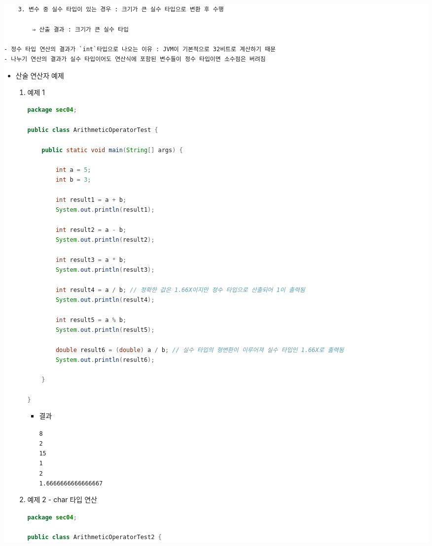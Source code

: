         3. 변수 중 실수 타입이 있는 경우 : 크기가 큰 실수 타입으로 변환 후 수행
           
            ⇒ 산출 결과 : 크기가 큰 실수 타입
        
    - 정수 타입 연산의 결과가 `int`타입으로 나오는 이유 : JVM이 기본적으로 32비트로 계산하기 때문
    - 나누기 연산의 결과가 실수 타입이어도 연산식에 포함된 변수들이 정수 타입이면 소수점은 버려짐
- 산술 연산자 예제
    1. 예제 1
       
        ```java
        package sec04;
        
        public class ArithmeticOperatorTest {
        
        	public static void main(String[] args) {
        
        		int a = 5;
        		int b = 3;
        
        		int result1 = a + b;
        		System.out.println(result1);
        
        		int result2 = a - b;
        		System.out.println(result2);
        
        		int result3 = a * b;
        		System.out.println(result3);
        
        		int result4 = a / b; // 정확한 값은 1.66X이지만 정수 타입으로 산출되어 1이 출력됨
        		System.out.println(result4);
        
        		int result5 = a % b;
        		System.out.println(result5);
        
        		double result6 = (double) a / b; // 실수 타입의 형변환이 이루어져 실수 타입인 1.66X로 출력됨
        		System.out.println(result6);
        
        	}
        
        }
        ```
        
        - 결과
          
            ```
            8
            2
            15
            1
            2
            1.6666666666666667
            ```
        
    2. 예제 2 - char 타입 연산
       
        ```java
        package sec04;
        
        public class ArithmeticOperatorTest2 {
        